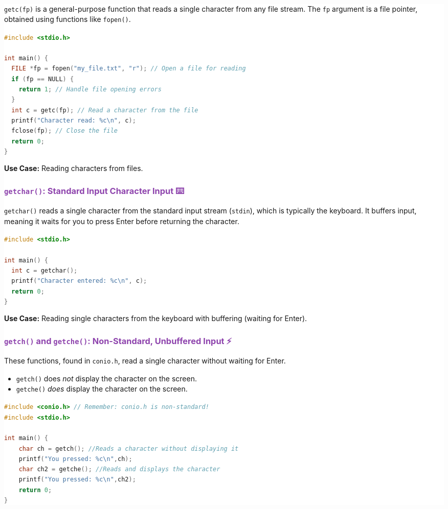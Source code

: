 `getc(fp)` is a general-purpose function that reads a single character from any file stream. The `fp` argument is a file pointer, obtained using functions like `fopen()`.

```c
#include <stdio.h>

int main() {
  FILE *fp = fopen("my_file.txt", "r"); // Open a file for reading
  if (fp == NULL) {
    return 1; // Handle file opening errors
  }
  int c = getc(fp); // Read a character from the file
  printf("Character read: %c\n", c);
  fclose(fp); // Close the file
  return 0;
}
```

**Use Case:** Reading characters from files.

### <span style="color:#8e44ad">`getchar()`: Standard Input Character Input ⌨️</span>

`getchar()` reads a single character from the standard input stream (`stdin`), which is typically the keyboard. It buffers input, meaning it waits for you to press Enter before returning the character.

```c
#include <stdio.h>

int main() {
  int c = getchar();
  printf("Character entered: %c\n", c);
  return 0;
}
```

**Use Case:** Reading single characters from the keyboard with buffering (waiting for Enter).

### <span style="color:#8e44ad">`getch()` and `getche()`: Non-Standard, Unbuffered Input ⚡️</span>

These functions, found in `conio.h`, read a single character without waiting for Enter.

- `getch()` does _not_ display the character on the screen.
- `getche()` _does_ display the character on the screen.

```c
#include <conio.h> // Remember: conio.h is non-standard!
#include <stdio.h>

int main() {
    char ch = getch(); //Reads a character without displaying it
    printf("You pressed: %c\n",ch);
    char ch2 = getche(); //Reads and displays the character
    printf("You pressed: %c\n",ch2);
    return 0;
}
```
